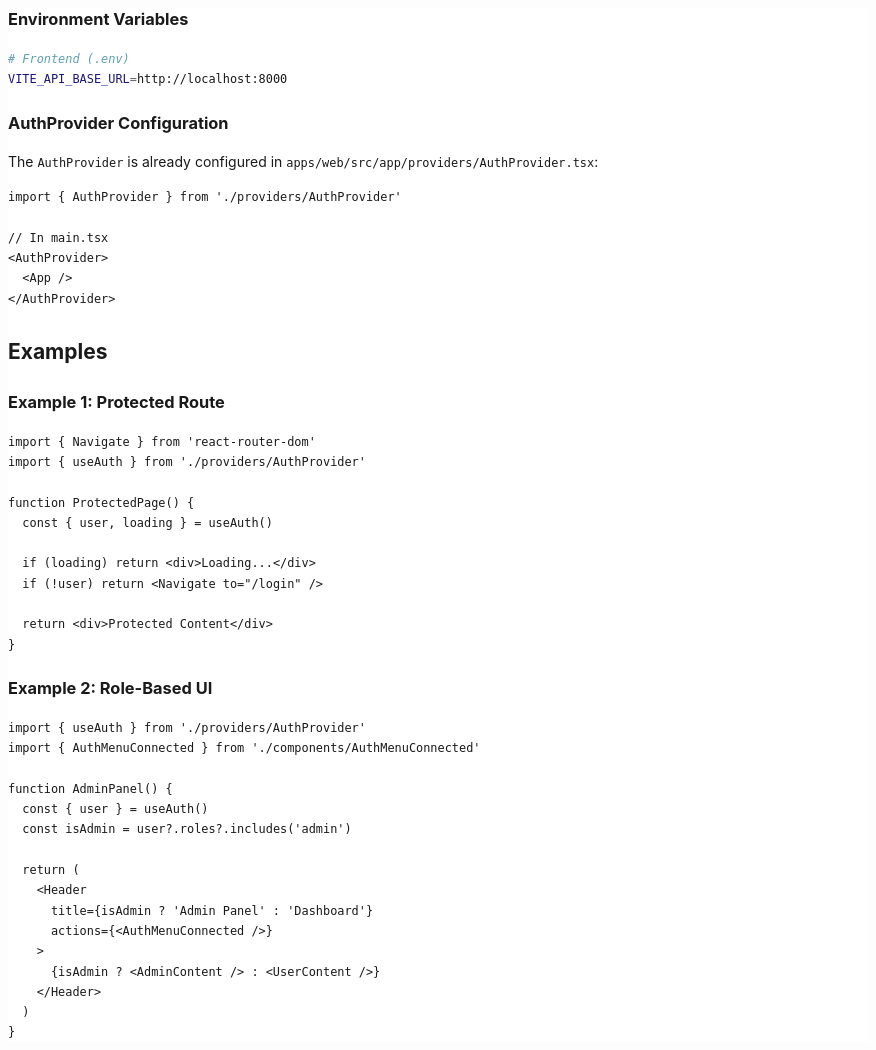 ### Environment Variables

```bash
# Frontend (.env)
VITE_API_BASE_URL=http://localhost:8000
```

### AuthProvider Configuration

The `AuthProvider` is already configured in `apps/web/src/app/providers/AuthProvider.tsx`:

```tsx
import { AuthProvider } from './providers/AuthProvider'

// In main.tsx
<AuthProvider>
  <App />
</AuthProvider>
```

## Examples

### Example 1: Protected Route

```tsx
import { Navigate } from 'react-router-dom'
import { useAuth } from './providers/AuthProvider'

function ProtectedPage() {
  const { user, loading } = useAuth()

  if (loading) return <div>Loading...</div>
  if (!user) return <Navigate to="/login" />

  return <div>Protected Content</div>
}
```

### Example 2: Role-Based UI

```tsx
import { useAuth } from './providers/AuthProvider'
import { AuthMenuConnected } from './components/AuthMenuConnected'

function AdminPanel() {
  const { user } = useAuth()
  const isAdmin = user?.roles?.includes('admin')

  return (
    <Header
      title={isAdmin ? 'Admin Panel' : 'Dashboard'}
      actions={<AuthMenuConnected />}
    >
      {isAdmin ? <AdminContent /> : <UserContent />}
    </Header>
  )
}
```
